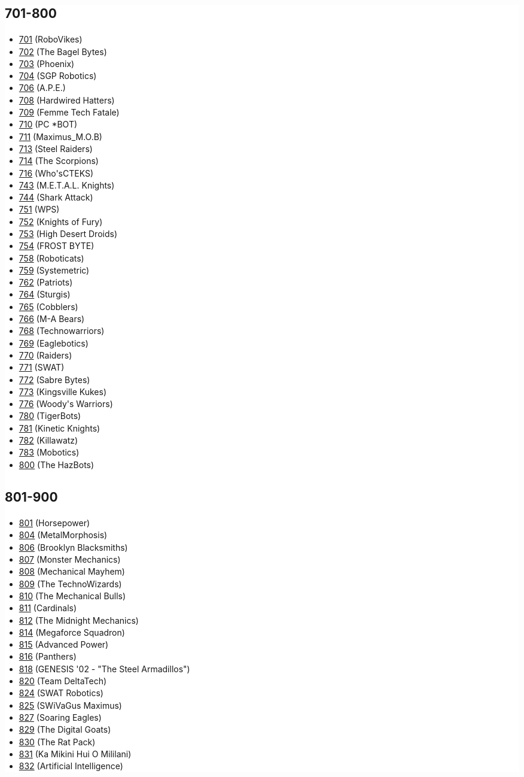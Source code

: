 
## 701-800

  * [701](/index.php/701 "701" ) (RoboVikes) 
  * [702](/index.php/702 "702" ) (The Bagel Bytes) 
  * [703](/index.php/703 "703" ) (Phoenix) 
  * [704](/index.php/704 "704" ) (SGP Robotics) 
  * [706](/index.php/706 "706" ) (A.P.E.) 
  * [708](/index.php/708 "708" ) (Hardwired Hatters) 
  * [709](/index.php/709 "709" ) (Femme Tech Fatale) 
  * [710](/index.php/710 "710" ) (PC *BOT) 
  * [711](/index.php/711 "711" ) (Maximus_M.O.B) 
  * [713](/index.php/713 "713" ) (Steel Raiders) 
  * [714](/index.php/714 "714" ) (The Scorpions) 
  * [716](/index.php/716 "716" ) (Who'sCTEKS) 
  * [743](/index.php/743 "743" ) (M.E.T.A.L. Knights) 
  * [744](/index.php/744 "744" ) (Shark Attack) 
  * [751](/index.php/751 "751" ) (WPS) 
  * [752](/index.php/752 "752" ) (Knights of Fury) 
  * [753](/index.php/753 "753" ) (High Desert Droids) 
  * [754](/index.php/754 "754" ) (FROST BYTE) 
  * [758](/index.php/758 "758" ) (Roboticats) 
  * [759](/index.php/759 "759" ) (Systemetric) 
  * [762](/index.php/762 "762" ) (Patriots) 
  * [764](/index.php/764 "764" ) (Sturgis) 
  * [765](/index.php/765 "765" ) (Cobblers) 
  * [766](/index.php/766 "766" ) (M-A Bears) 
  * [768](/index.php/768 "768" ) (Technowarriors) 
  * [769](/index.php/769 "769" ) (Eaglebotics) 
  * [770](/index.php/770 "770" ) (Raiders) 
  * [771](/index.php/771 "771" ) (SWAT) 
  * [772](/index.php/772 "772" ) (Sabre Bytes) 
  * [773](/index.php/773 "773" ) (Kingsville Kukes) 
  * [776](/index.php/776 "776" ) (Woody's Warriors) 
  * [780](/index.php/780 "780" ) (TigerBots) 
  * [781](/index.php/781 "781" ) (Kinetic Knights) 
  * [782](/index.php/782 "782" ) (Killawatz) 
  * [783](/index.php/783 "783" ) (Mobotics) 
  * [800](/index.php/800 "800" ) (The HazBots) 


## 801-900

  * [801](/index.php/801 "801" ) (Horsepower) 
  * [804](/index.php/804 "804" ) (MetalMorphosis) 
  * [806](/index.php/806 "806" ) (Brooklyn Blacksmiths) 
  * [807](/index.php/807 "807" ) (Monster Mechanics) 
  * [808](/index.php/808 "808" ) (Mechanical Mayhem) 
  * [809](/index.php/809 "809" ) (The TechnoWizards) 
  * [810](/index.php/810 "810" ) (The Mechanical Bulls) 
  * [811](/index.php/811 "811" ) (Cardinals) 
  * [812](/index.php/812 "812" ) (The Midnight Mechanics) 
  * [814](/index.php/814 "814" ) (Megaforce Squadron) 
  * [815](/index.php/815 "815" ) (Advanced Power) 
  * [816](/index.php/816 "816" ) (Panthers) 
  * [818](/index.php/818 "818" ) (GENESIS '02 - "The Steel Armadillos") 
  * [820](/index.php/820 "820" ) (Team DeltaTech) 
  * [824](/index.php/824 "824" ) (SWAT Robotics) 
  * [825](/index.php/825 "825" ) (SWiVaGus Maximus) 
  * [827](/index.php/827 "827" ) (Soaring Eagles) 
  * [829](/index.php/829 "829" ) (The Digital Goats) 
  * [830](/index.php/830 "830" ) (The Rat Pack) 
  * [831](/index.php/831 "831" ) (Ka Mikini Hui O Mililani) 
  * [832](/index.php/832 "832" ) (Artificial Intelligence) 